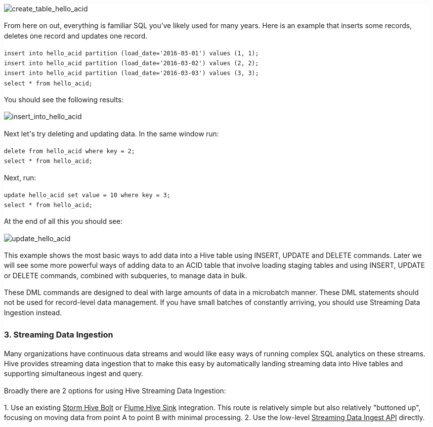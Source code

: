 ![create_table_hello_acid]({{page.path}}/assets/create_table_hello_acid.png)

From here on out, everything is familiar SQL you've likely used for many years. Here is an example that inserts some records, deletes one record and updates one record.

~~~
insert into hello_acid partition (load_date='2016-03-01') values (1, 1);
insert into hello_acid partition (load_date='2016-03-02') values (2, 2);
insert into hello_acid partition (load_date='2016-03-03') values (3, 3);
select * from hello_acid;
~~~

You should see the following results:

![insert_into_hello_acid]({{page.path}}/assets/insert_into_hello_acid.png)

Next let's try deleting and updating data. In the same window run:

~~~
delete from hello_acid where key = 2;
select * from hello_acid;
~~~

Next, run:

~~~
update hello_acid set value = 10 where key = 3;
select * from hello_acid;
~~~

At the end of all this you should see:

![update_hello_acid]({{page.path}}/assets/update_hello_acid.png)

This example shows the most basic ways to add data into a Hive table using INSERT, UPDATE and DELETE commands. Later we will see some more powerful ways of adding data to an ACID table that involve loading staging tables and using INSERT, UPDATE or DELETE commands, combined with subqueries, to manage data in bulk.

These DML commands are designed to deal with large amounts of data in a microbatch manner. These DML statements should not be used for record-level data management. If you have small batches of constantly arriving, you should use Streaming Data Ingestion instead.

### 3. Streaming Data Ingestion <a id="streaming-ingestion"></a>

Many organizations have continuous data streams and would like easy ways of running complex SQL analytics on these streams. Hive provides streaming data ingestion that to make this easy by automatically landing streaming data into Hive tables and supporting simultaneous ingest and query.

Broadly there are 2 options for using Hive Streaming Data Ingestion:

1\. Use an existing [Storm Hive Bolt](https://github.com/apache/storm/tree/master/external/storm-hive) or [Flume Hive Sink](https://flume.apache.org/FlumeUserGuide.html#hive-sink) integration. This route is relatively simple but also relatively "buttoned up", focusing on moving data from point A to point B with minimal processing.
2\. Use the low-level [Streaming Data Ingest API](https://cwiki.apache.org/confluence/display/Hive/Streaming+Data+Ingest) directly.
